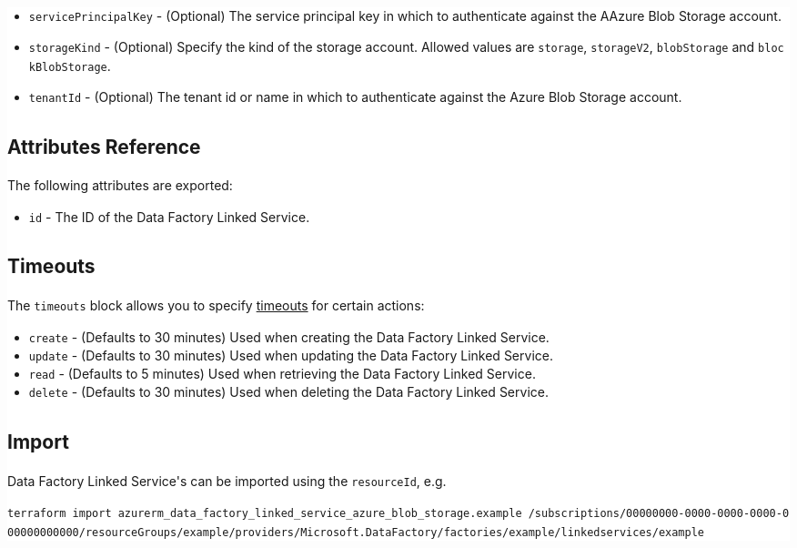 *   `servicePrincipalKey` - (Optional) The service principal key in which to authenticate against the AAzure Blob Storage account.

*   `storageKind` - (Optional) Specify the kind of the storage account. Allowed values are `storage`, `storageV2`, `blobStorage` and `blockBlobStorage`.

*   `tenantId` - (Optional) The tenant id or name in which to authenticate against the Azure Blob Storage account.

## Attributes Reference

The following attributes are exported:

* `id` - The ID of the Data Factory Linked Service.

## Timeouts

The `timeouts` block allows you to specify [timeouts](https://www.terraform.io/language/resources/syntax#operation-timeouts) for certain actions:

* `create` - (Defaults to 30 minutes) Used when creating the Data Factory Linked Service.
* `update` - (Defaults to 30 minutes) Used when updating the Data Factory Linked Service.
* `read` - (Defaults to 5 minutes) Used when retrieving the Data Factory Linked Service.
* `delete` - (Defaults to 30 minutes) Used when deleting the Data Factory Linked Service.

## Import

Data Factory Linked Service's can be imported using the `resourceId`, e.g.

```console
terraform import azurerm_data_factory_linked_service_azure_blob_storage.example /subscriptions/00000000-0000-0000-0000-000000000000/resourceGroups/example/providers/Microsoft.DataFactory/factories/example/linkedservices/example
```
